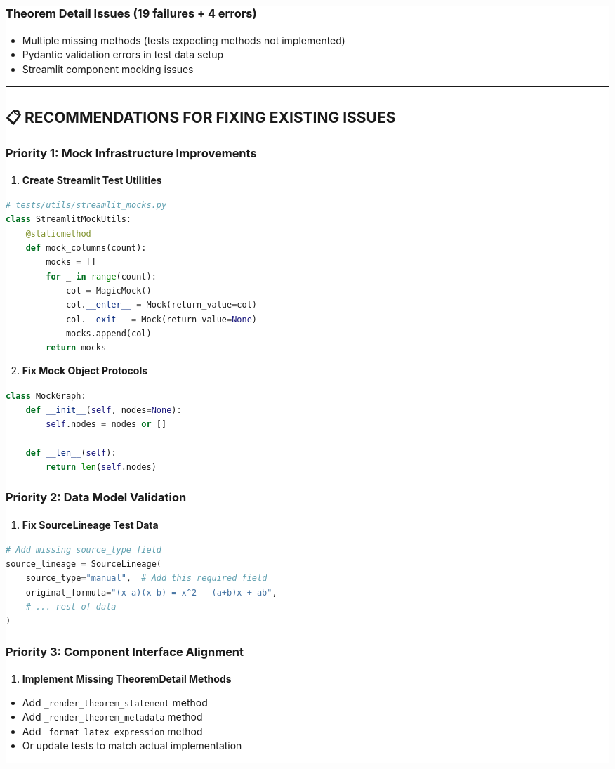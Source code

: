 ### **Theorem Detail Issues (19 failures + 4 errors)**
- Multiple missing methods (tests expecting methods not implemented)
- Pydantic validation errors in test data setup
- Streamlit component mocking issues

---

## 📋 **RECOMMENDATIONS FOR FIXING EXISTING ISSUES**

### **Priority 1: Mock Infrastructure Improvements**

1. **Create Streamlit Test Utilities**
```python
# tests/utils/streamlit_mocks.py
class StreamlitMockUtils:
    @staticmethod
    def mock_columns(count):
        mocks = []
        for _ in range(count):
            col = MagicMock()
            col.__enter__ = Mock(return_value=col)
            col.__exit__ = Mock(return_value=None)
            mocks.append(col)
        return mocks
```

2. **Fix Mock Object Protocols**
```python
class MockGraph:
    def __init__(self, nodes=None):
        self.nodes = nodes or []
    
    def __len__(self):
        return len(self.nodes)
```

### **Priority 2: Data Model Validation**

1. **Fix SourceLineage Test Data**
```python
# Add missing source_type field
source_lineage = SourceLineage(
    source_type="manual",  # Add this required field
    original_formula="(x-a)(x-b) = x^2 - (a+b)x + ab",
    # ... rest of data
)
```

### **Priority 3: Component Interface Alignment**

1. **Implement Missing TheoremDetail Methods**
- Add `_render_theorem_statement` method
- Add `_render_theorem_metadata` method  
- Add `_format_latex_expression` method
- Or update tests to match actual implementation

---
